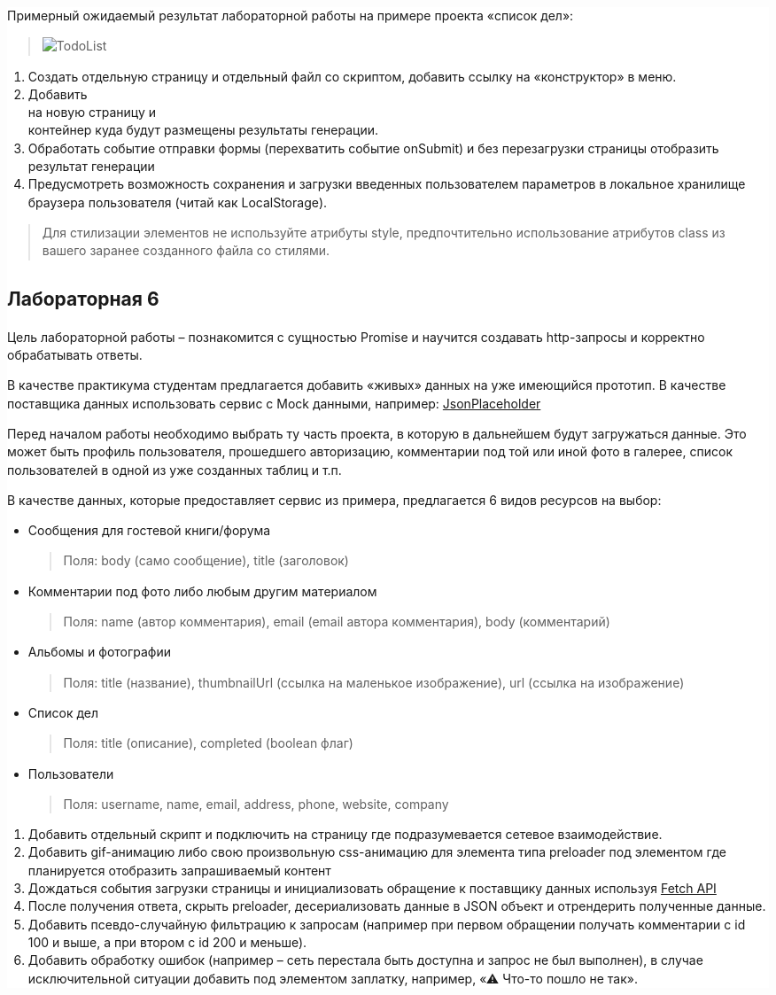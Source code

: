 Примерный ожидаемый результат лабораторной работы на примере проекта «список дел»:
> ![TodoList](/images/readme/lab5.gif)

1. Создать отдельную страницу и отдельный файл со скриптом, добавить ссылку на «конструктор» в меню.
2. Добавить <form> на новую страницу и <div> контейнер куда будут размещены результаты генерации.
3. Обработать событие отправки формы (перехватить событие onSubmit) и без перезагрузки страницы отобразить результат генерации
4. Предусмотреть возможность сохранения и загрузки введенных пользователем параметров в локальное хранилище браузера пользователя (читай как LocalStorage).

> Для стилизации элементов не используйте атрибуты style, предпочтительно использование атрибутов class из вашего заранее созданного файла со стилями.



## Лабораторная 6

Цель лабораторной работы – познакомится с сущностью Promise и научится создавать http-запросы и корректно обрабатывать ответы.

В качестве практикума студентам предлагается добавить «живых» данных на уже имеющийся прототип. В качестве поставщика данных использовать сервис с Mock данными, например: [JsonPlaceholder](https://jsonplaceholder.typicode.com)

Перед началом работы необходимо выбрать ту часть проекта, в которую в дальнейшем будут загружаться данные. Это может быть профиль пользователя, прошедшего авторизацию, комментарии под той или иной фото в галерее, список пользователей в одной из уже созданных таблиц и т.п.

В качестве данных, которые предоставляет сервис из примера, предлагается 6 видов ресурсов на выбор:
- Сообщения для гостевой книги/форума
  > Поля: body (само сообщение), title (заголовок)
- Комментарии под фото либо любым другим материалом
  > Поля: name (автор комментария), email (email автора комментария), body (комментарий)
- Альбомы и фотографии
  > Поля: title (название), thumbnailUrl (ссылка на маленькое изображение), url (ссылка на изображение)
- Список дел
  > Поля: title (описание), completed (boolean флаг)
- Пользователи
  > Поля: username, name, email, address, phone, website, company

1. Добавить отдельный скрипт и подключить на страницу где подразумевается сетевое взаимодействие.
2. Добавить gif-анимацию либо свою произвольную css-анимацию для элемента типа preloader под элементом где планируется отобразить запрашиваемый контент
3. Дождаться события загрузки страницы и инициализовать обращение к поставщику данных используя [Fetch API](https://developer.mozilla.org/ru/docs/Web/API/Fetch_API)
4. После получения ответа, скрыть preloader, десериализовать данные в JSON объект и отрендерить полученные данные.
5. Добавить псевдо-случайную фильтрацию к запросам (например при первом обращении получать комментарии с id 100 и выше, а при втором c id 200 и меньше).
6. Добавить обработку ошибок (например – сеть перестала быть доступна и запрос не был выполнен), в случае исключительной ситуации добавить под элементом заплатку, например, «⚠ Что-то пошло не так».

